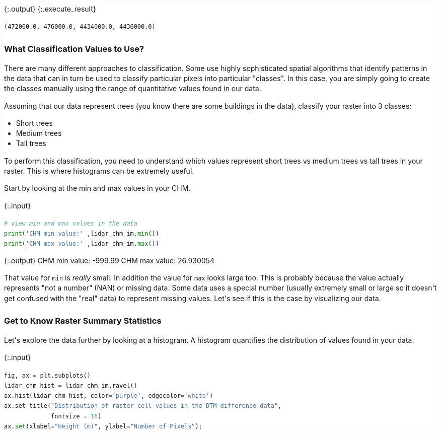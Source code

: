 {:.output}
{:.execute_result}



    (472000.0, 476000.0, 4434000.0, 4436000.0)





### What Classification Values to Use?

There are many different approaches to classification. Some use highly sophisticated spatial algorithms that identify patterns in the data that can in turn be used to classify particular pixels into particular "classes". In this case, you are simply going to create the classes manually using the range of quantitative values found in our data.

Assuming that our data represent trees (you know there are some buildings in the data), classify your raster into 3 classes:

* Short trees
* Medium trees
* Tall trees

To perform this classification, you need to understand which values represent short trees vs medium trees vs tall trees in your raster. This is where histograms can be extremely useful.

Start by looking at the min and max values in your CHM.

{:.input}
```python
# view min and max values in the data
print('CHM min value:' ,lidar_chm_im.min())
print('CHM max value:' ,lidar_chm_im.max())
```

{:.output}
    CHM min value: -999.99
    CHM max value: 26.930054



That value for `min` is *really* small. In addition the value for `max` looks large too. This is probably because the value actually represents "not a number" (NAN) or missing data. Some data uses a special number (usually extremely small or large so it doesn't get confused with the "real" data) to represent missing values. Let's see if this is the case by visualizing our data.

### Get to Know Raster Summary Statistics 

Let's explore the data further by looking at a histogram. A histogram quantifies
the distribution of values found in your data.

{:.input}
```python
fig, ax = plt.subplots()
lidar_chm_hist = lidar_chm_im.ravel()
ax.hist(lidar_chm_hist, color='purple', edgecolor='white')
ax.set_title("Distribution of raster cell values in the DTM difference data",
             fontsize = 16)
ax.set(xlabel="Height (m)", ylabel="Number of Pixels");
```

